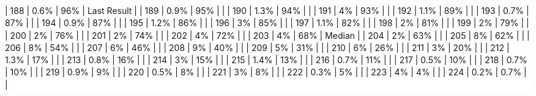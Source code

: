 | 188 | 0.6% | 96% | Last Result |
| 189 | 0.9% | 95% |  |
| 190 | 1.3% | 94% |  |
| 191 | 4% | 93% |  |
| 192 | 1.1% | 89% |  |
| 193 | 0.7% | 87% |  |
| 194 | 0.9% | 87% |  |
| 195 | 1.2% | 86% |  |
| 196 | 3% | 85% |  |
| 197 | 1.1% | 82% |  |
| 198 | 2% | 81% |  |
| 199 | 2% | 79% |  |
| 200 | 2% | 76% |  |
| 201 | 2% | 74% |  |
| 202 | 4% | 72% |  |
| 203 | 4% | 68% | Median |
| 204 | 2% | 63% |  |
| 205 | 8% | 62% |  |
| 206 | 8% | 54% |  |
| 207 | 6% | 46% |  |
| 208 | 9% | 40% |  |
| 209 | 5% | 31% |  |
| 210 | 6% | 26% |  |
| 211 | 3% | 20% |  |
| 212 | 1.3% | 17% |  |
| 213 | 0.8% | 16% |  |
| 214 | 3% | 15% |  |
| 215 | 1.4% | 13% |  |
| 216 | 0.7% | 11% |  |
| 217 | 0.5% | 10% |  |
| 218 | 0.7% | 10% |  |
| 219 | 0.9% | 9% |  |
| 220 | 0.5% | 8% |  |
| 221 | 3% | 8% |  |
| 222 | 0.3% | 5% |  |
| 223 | 4% | 4% |  |
| 224 | 0.2% | 0.7% |  |